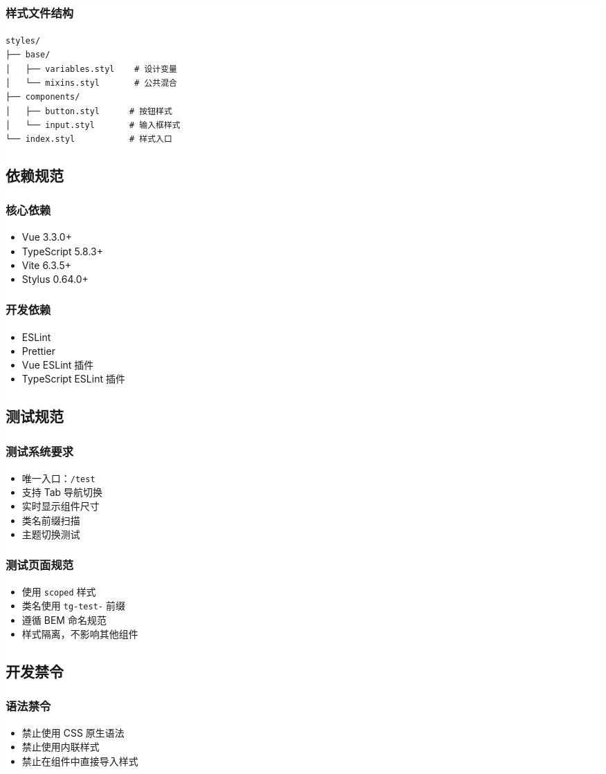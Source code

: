 ### 样式文件结构
```
styles/
├── base/          
│   ├── variables.styl    # 设计变量
│   └── mixins.styl       # 公共混合
├── components/     
│   ├── button.styl      # 按钮样式
│   └── input.styl       # 输入框样式
└── index.styl           # 样式入口
```

## 依赖规范

### 核心依赖
- Vue 3.3.0+
- TypeScript 5.8.3+
- Vite 6.3.5+
- Stylus 0.64.0+

### 开发依赖
- ESLint
- Prettier
- Vue ESLint 插件
- TypeScript ESLint 插件

## 测试规范

### 测试系统要求
- 唯一入口：`/test`
- 支持 Tab 导航切换
- 实时显示组件尺寸
- 类名前缀扫描
- 主题切换测试

### 测试页面规范
- 使用 `scoped` 样式
- 类名使用 `tg-test-` 前缀
- 遵循 BEM 命名规范
- 样式隔离，不影响其他组件

## 开发禁令

### 语法禁令
- 禁止使用 CSS 原生语法
- 禁止使用内联样式
- 禁止在组件中直接导入样式
